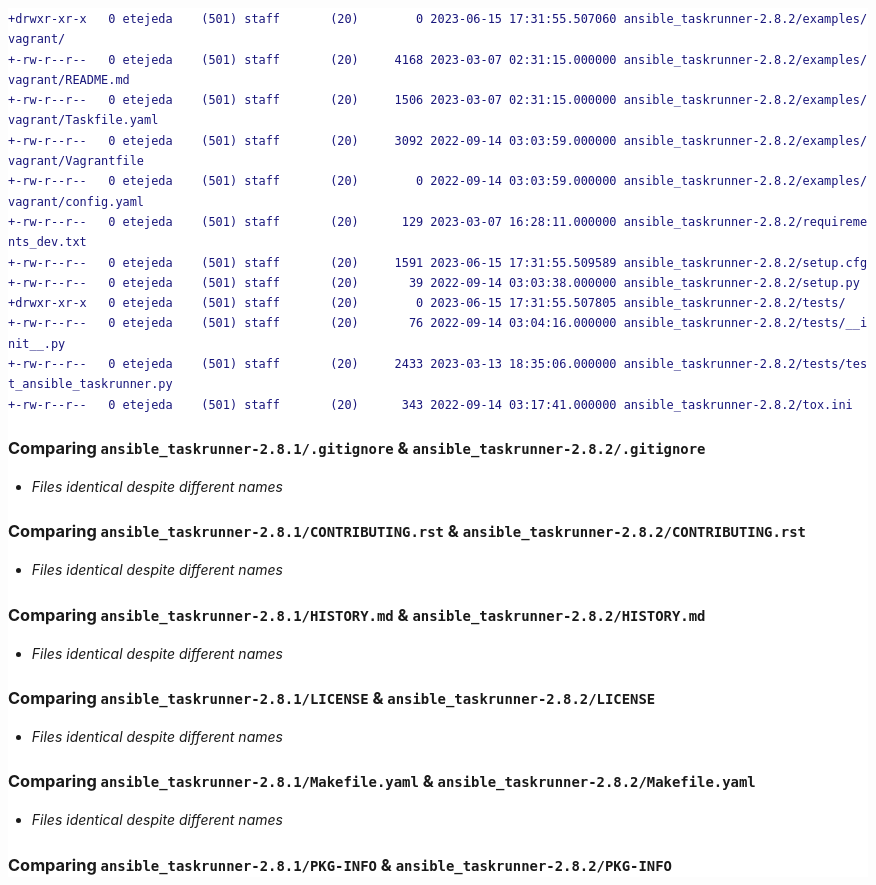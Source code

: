 ```diff
+drwxr-xr-x   0 etejeda    (501) staff       (20)        0 2023-06-15 17:31:55.507060 ansible_taskrunner-2.8.2/examples/vagrant/
+-rw-r--r--   0 etejeda    (501) staff       (20)     4168 2023-03-07 02:31:15.000000 ansible_taskrunner-2.8.2/examples/vagrant/README.md
+-rw-r--r--   0 etejeda    (501) staff       (20)     1506 2023-03-07 02:31:15.000000 ansible_taskrunner-2.8.2/examples/vagrant/Taskfile.yaml
+-rw-r--r--   0 etejeda    (501) staff       (20)     3092 2022-09-14 03:03:59.000000 ansible_taskrunner-2.8.2/examples/vagrant/Vagrantfile
+-rw-r--r--   0 etejeda    (501) staff       (20)        0 2022-09-14 03:03:59.000000 ansible_taskrunner-2.8.2/examples/vagrant/config.yaml
+-rw-r--r--   0 etejeda    (501) staff       (20)      129 2023-03-07 16:28:11.000000 ansible_taskrunner-2.8.2/requirements_dev.txt
+-rw-r--r--   0 etejeda    (501) staff       (20)     1591 2023-06-15 17:31:55.509589 ansible_taskrunner-2.8.2/setup.cfg
+-rw-r--r--   0 etejeda    (501) staff       (20)       39 2022-09-14 03:03:38.000000 ansible_taskrunner-2.8.2/setup.py
+drwxr-xr-x   0 etejeda    (501) staff       (20)        0 2023-06-15 17:31:55.507805 ansible_taskrunner-2.8.2/tests/
+-rw-r--r--   0 etejeda    (501) staff       (20)       76 2022-09-14 03:04:16.000000 ansible_taskrunner-2.8.2/tests/__init__.py
+-rw-r--r--   0 etejeda    (501) staff       (20)     2433 2023-03-13 18:35:06.000000 ansible_taskrunner-2.8.2/tests/test_ansible_taskrunner.py
+-rw-r--r--   0 etejeda    (501) staff       (20)      343 2022-09-14 03:17:41.000000 ansible_taskrunner-2.8.2/tox.ini
```

### Comparing `ansible_taskrunner-2.8.1/.gitignore` & `ansible_taskrunner-2.8.2/.gitignore`

 * *Files identical despite different names*

### Comparing `ansible_taskrunner-2.8.1/CONTRIBUTING.rst` & `ansible_taskrunner-2.8.2/CONTRIBUTING.rst`

 * *Files identical despite different names*

### Comparing `ansible_taskrunner-2.8.1/HISTORY.md` & `ansible_taskrunner-2.8.2/HISTORY.md`

 * *Files identical despite different names*

### Comparing `ansible_taskrunner-2.8.1/LICENSE` & `ansible_taskrunner-2.8.2/LICENSE`

 * *Files identical despite different names*

### Comparing `ansible_taskrunner-2.8.1/Makefile.yaml` & `ansible_taskrunner-2.8.2/Makefile.yaml`

 * *Files identical despite different names*

### Comparing `ansible_taskrunner-2.8.1/PKG-INFO` & `ansible_taskrunner-2.8.2/PKG-INFO`
